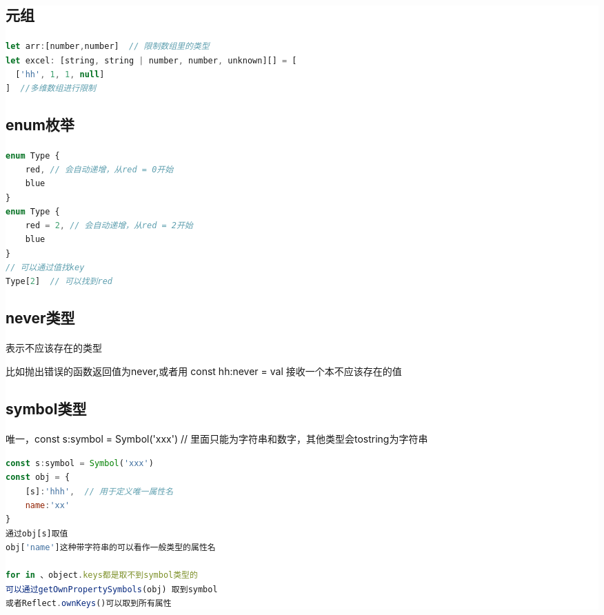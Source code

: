 

## 元组

```js
let arr:[number,number]  // 限制数组里的类型
let excel: [string, string | number, number, unknown][] = [
  ['hh', 1, 1, null]
]  //多维数组进行限制
```





## enum枚举

```js
enum Type {
    red, // 会自动递增，从red = 0开始
    blue
}
enum Type {
    red = 2, // 会自动递增，从red = 2开始
    blue
}
// 可以通过值找key
Type[2]  // 可以找到red 
```



## never类型

表示不应该存在的类型

比如抛出错误的函数返回值为never,或者用 const hh:never = val 接收一个本不应该存在的值



## symbol类型

唯一，const s:symbol = Symbol('xxx')    // 里面只能为字符串和数字，其他类型会tostring为字符串

```js
const s:symbol = Symbol('xxx')
const obj = {
    [s]:'hhh',  // 用于定义唯一属性名
    name:'xx'
}
通过obj[s]取值
obj['name']这种带字符串的可以看作一般类型的属性名

for in 、object.keys都是取不到symbol类型的
可以通过getOwnPropertySymbols(obj) 取到symbol
或者Reflect.ownKeys()可以取到所有属性
```
